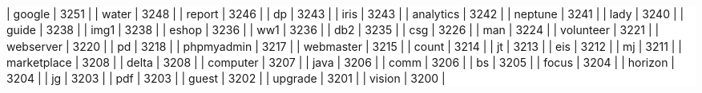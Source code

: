 | google         |    3251 |
| water          |    3248 |
| report         |    3246 |
| dp             |    3243 |
| iris           |    3243 |
| analytics      |    3242 |
| neptune        |    3241 |
| lady           |    3240 |
| guide          |    3238 |
| img1           |    3238 |
| eshop          |    3236 |
| ww1            |    3236 |
| db2            |    3235 |
| csg            |    3226 |
| man            |    3224 |
| volunteer      |    3221 |
| webserver      |    3220 |
| pd             |    3218 |
| phpmyadmin     |    3217 |
| webmaster      |    3215 |
| count          |    3214 |
| jt             |    3213 |
| eis            |    3212 |
| mj             |    3211 |
| marketplace    |    3208 |
| delta          |    3208 |
| computer       |    3207 |
| java           |    3206 |
| comm           |    3206 |
| bs             |    3205 |
| focus          |    3204 |
| horizon        |    3204 |
| jg             |    3203 |
| pdf            |    3203 |
| guest          |    3202 |
| upgrade        |    3201 |
| vision         |    3200 |